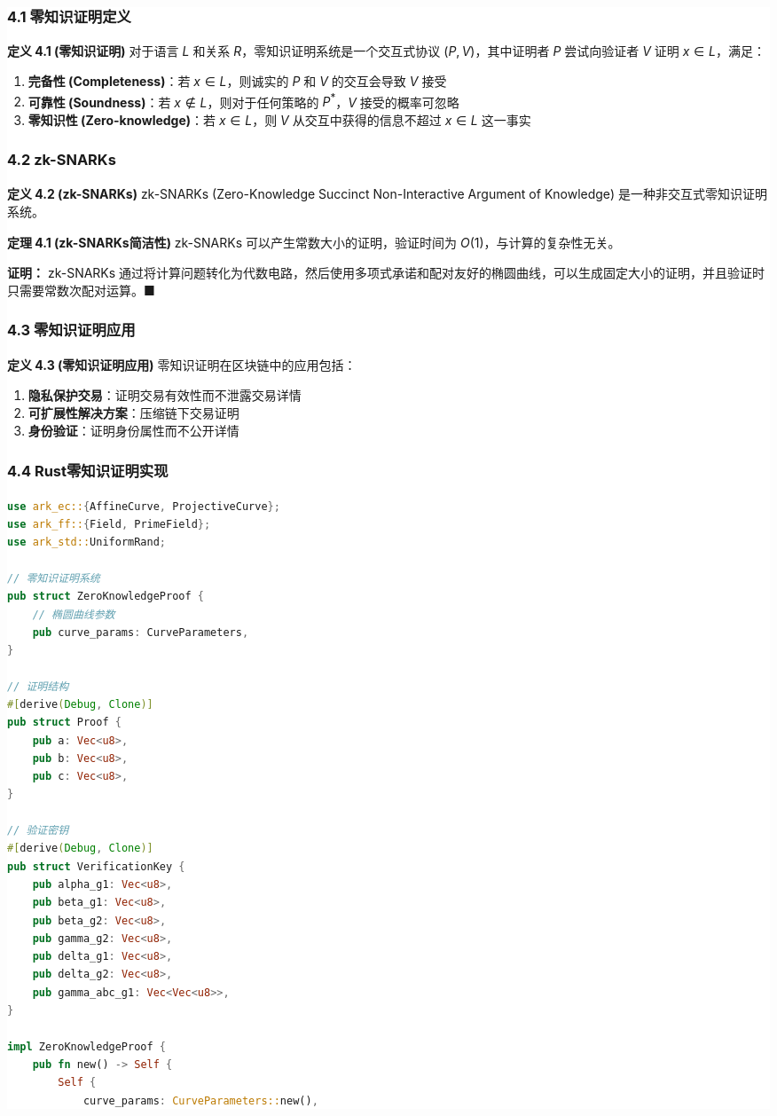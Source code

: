 ### 4.1 零知识证明定义

**定义 4.1 (零知识证明)**
对于语言 $L$ 和关系 $R$，零知识证明系统是一个交互式协议 $(P, V)$，其中证明者 $P$ 尝试向验证者 $V$ 证明 $x \in L$，满足：

1. **完备性 (Completeness)**：若 $x \in L$，则诚实的 $P$ 和 $V$ 的交互会导致 $V$ 接受
2. **可靠性 (Soundness)**：若 $x \notin L$，则对于任何策略的 $P^*$，$V$ 接受的概率可忽略
3. **零知识性 (Zero-knowledge)**：若 $x \in L$，则 $V$ 从交互中获得的信息不超过 $x \in L$ 这一事实

### 4.2 zk-SNARKs

**定义 4.2 (zk-SNARKs)**
zk-SNARKs (Zero-Knowledge Succinct Non-Interactive Argument of Knowledge) 是一种非交互式零知识证明系统。

**定理 4.1 (zk-SNARKs简洁性)**
zk-SNARKs 可以产生常数大小的证明，验证时间为 $O(1)$，与计算的复杂性无关。

**证明：**
zk-SNARKs 通过将计算问题转化为代数电路，然后使用多项式承诺和配对友好的椭圆曲线，可以生成固定大小的证明，并且验证时只需要常数次配对运算。■

### 4.3 零知识证明应用

**定义 4.3 (零知识证明应用)**
零知识证明在区块链中的应用包括：

1. **隐私保护交易**：证明交易有效性而不泄露交易详情
2. **可扩展性解决方案**：压缩链下交易证明
3. **身份验证**：证明身份属性而不公开详情

### 4.4 Rust零知识证明实现

```rust
use ark_ec::{AffineCurve, ProjectiveCurve};
use ark_ff::{Field, PrimeField};
use ark_std::UniformRand;

// 零知识证明系统
pub struct ZeroKnowledgeProof {
    // 椭圆曲线参数
    pub curve_params: CurveParameters,
}

// 证明结构
#[derive(Debug, Clone)]
pub struct Proof {
    pub a: Vec<u8>,
    pub b: Vec<u8>,
    pub c: Vec<u8>,
}

// 验证密钥
#[derive(Debug, Clone)]
pub struct VerificationKey {
    pub alpha_g1: Vec<u8>,
    pub beta_g1: Vec<u8>,
    pub beta_g2: Vec<u8>,
    pub gamma_g2: Vec<u8>,
    pub delta_g1: Vec<u8>,
    pub delta_g2: Vec<u8>,
    pub gamma_abc_g1: Vec<Vec<u8>>,
}

impl ZeroKnowledgeProof {
    pub fn new() -> Self {
        Self {
            curve_params: CurveParameters::new(),
```